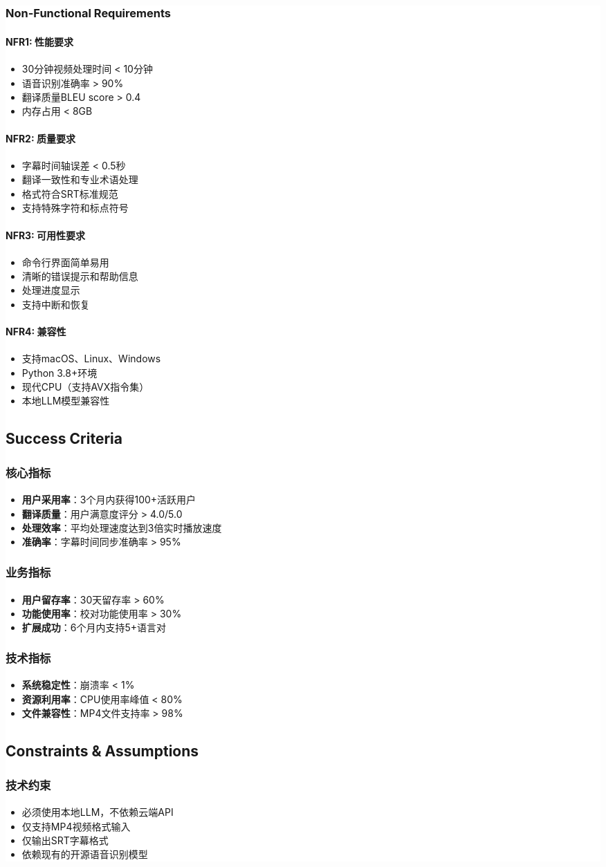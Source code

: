 ### Non-Functional Requirements

#### NFR1: 性能要求
- 30分钟视频处理时间 < 10分钟
- 语音识别准确率 > 90%
- 翻译质量BLEU score > 0.4
- 内存占用 < 8GB

#### NFR2: 质量要求
- 字幕时间轴误差 < 0.5秒
- 翻译一致性和专业术语处理
- 格式符合SRT标准规范
- 支持特殊字符和标点符号

#### NFR3: 可用性要求
- 命令行界面简单易用
- 清晰的错误提示和帮助信息
- 处理进度显示
- 支持中断和恢复

#### NFR4: 兼容性
- 支持macOS、Linux、Windows
- Python 3.8+环境
- 现代CPU（支持AVX指令集）
- 本地LLM模型兼容性

## Success Criteria

### 核心指标
- **用户采用率**：3个月内获得100+活跃用户
- **翻译质量**：用户满意度评分 > 4.0/5.0
- **处理效率**：平均处理速度达到3倍实时播放速度
- **准确率**：字幕时间同步准确率 > 95%

### 业务指标
- **用户留存率**：30天留存率 > 60%
- **功能使用率**：校对功能使用率 > 30%
- **扩展成功**：6个月内支持5+语言对

### 技术指标
- **系统稳定性**：崩溃率 < 1%
- **资源利用率**：CPU使用率峰值 < 80%
- **文件兼容性**：MP4文件支持率 > 98%

## Constraints & Assumptions

### 技术约束
- 必须使用本地LLM，不依赖云端API
- 仅支持MP4视频格式输入
- 仅输出SRT字幕格式
- 依赖现有的开源语音识别模型
